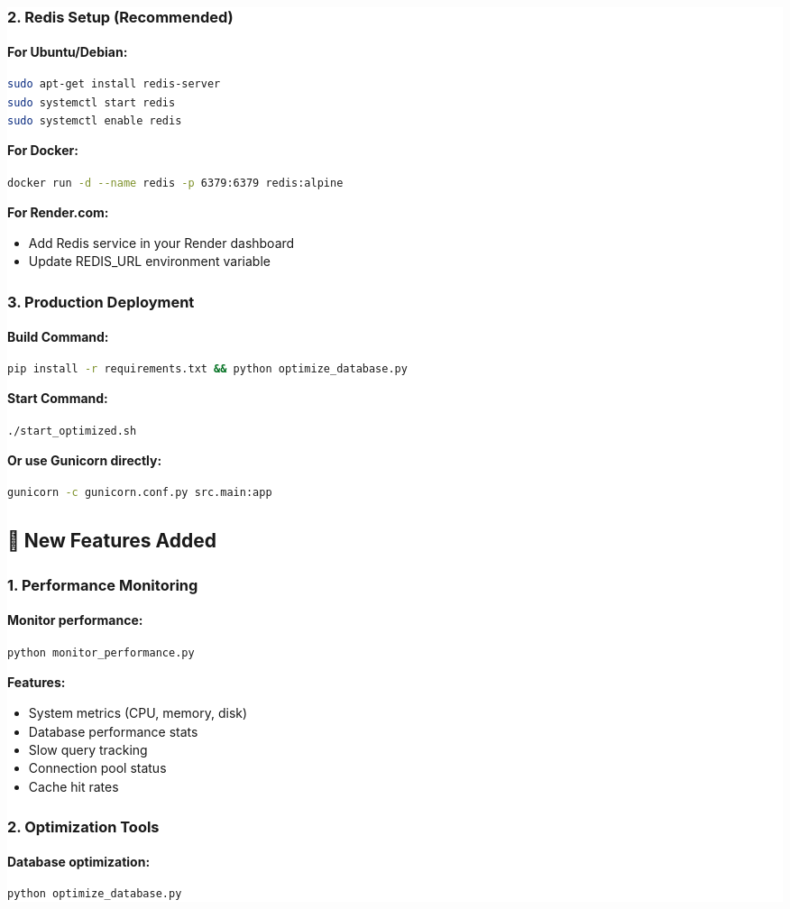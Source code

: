 ### 2. Redis Setup (Recommended)

**For Ubuntu/Debian:**
```bash
sudo apt-get install redis-server
sudo systemctl start redis
sudo systemctl enable redis
```

**For Docker:**
```bash
docker run -d --name redis -p 6379:6379 redis:alpine
```

**For Render.com:**
- Add Redis service in your Render dashboard
- Update REDIS_URL environment variable

### 3. Production Deployment

**Build Command:**
```bash
pip install -r requirements.txt && python optimize_database.py
```

**Start Command:**
```bash
./start_optimized.sh
```

**Or use Gunicorn directly:**
```bash
gunicorn -c gunicorn.conf.py src.main:app
```

## 🔧 New Features Added

### 1. Performance Monitoring

**Monitor performance:**
```bash
python monitor_performance.py
```

**Features:**
- System metrics (CPU, memory, disk)
- Database performance stats
- Slow query tracking
- Connection pool status
- Cache hit rates

### 2. Optimization Tools

**Database optimization:**
```bash
python optimize_database.py
```
